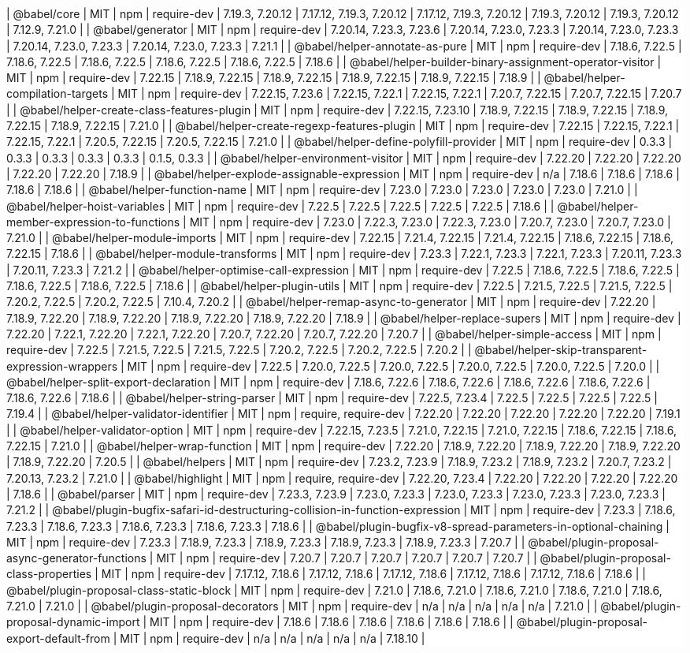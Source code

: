 | @babel/core | MIT | npm | require-dev | 7.19.3, 7.20.12 | 7.17.12, 7.19.3, 7.20.12 | 7.17.12, 7.19.3, 7.20.12 | 7.19.3, 7.20.12 | 7.19.3, 7.20.12 | 7.12.9, 7.21.0 |
| @babel/generator | MIT | npm | require-dev | 7.20.14, 7.23.3, 7.23.6 | 7.20.14, 7.23.0, 7.23.3 | 7.20.14, 7.23.0, 7.23.3 | 7.20.14, 7.23.0, 7.23.3 | 7.20.14, 7.23.0, 7.23.3 | 7.21.1 |
| @babel/helper-annotate-as-pure | MIT | npm | require-dev | 7.18.6, 7.22.5 | 7.18.6, 7.22.5 | 7.18.6, 7.22.5 | 7.18.6, 7.22.5 | 7.18.6, 7.22.5 | 7.18.6 |
| @babel/helper-builder-binary-assignment-operator-visitor | MIT | npm | require-dev | 7.22.15 | 7.18.9, 7.22.15 | 7.18.9, 7.22.15 | 7.18.9, 7.22.15 | 7.18.9, 7.22.15 | 7.18.9 |
| @babel/helper-compilation-targets | MIT | npm | require-dev | 7.22.15, 7.23.6 | 7.22.15, 7.22.1 | 7.22.15, 7.22.1 | 7.20.7, 7.22.15 | 7.20.7, 7.22.15 | 7.20.7 |
| @babel/helper-create-class-features-plugin | MIT | npm | require-dev | 7.22.15, 7.23.10 | 7.18.9, 7.22.15 | 7.18.9, 7.22.15 | 7.18.9, 7.22.15 | 7.18.9, 7.22.15 | 7.21.0 |
| @babel/helper-create-regexp-features-plugin | MIT | npm | require-dev | 7.22.15 | 7.22.15, 7.22.1 | 7.22.15, 7.22.1 | 7.20.5, 7.22.15 | 7.20.5, 7.22.15 | 7.21.0 |
| @babel/helper-define-polyfill-provider | MIT | npm | require-dev | 0.3.3 | 0.3.3 | 0.3.3 | 0.3.3 | 0.3.3 | 0.1.5, 0.3.3 |
| @babel/helper-environment-visitor | MIT | npm | require-dev | 7.22.20 | 7.22.20 | 7.22.20 | 7.22.20 | 7.22.20 | 7.18.9 |
| @babel/helper-explode-assignable-expression | MIT | npm | require-dev | n/a | 7.18.6 | 7.18.6 | 7.18.6 | 7.18.6 | 7.18.6 |
| @babel/helper-function-name | MIT | npm | require-dev | 7.23.0 | 7.23.0 | 7.23.0 | 7.23.0 | 7.23.0 | 7.21.0 |
| @babel/helper-hoist-variables | MIT | npm | require-dev | 7.22.5 | 7.22.5 | 7.22.5 | 7.22.5 | 7.22.5 | 7.18.6 |
| @babel/helper-member-expression-to-functions | MIT | npm | require-dev | 7.23.0 | 7.22.3, 7.23.0 | 7.22.3, 7.23.0 | 7.20.7, 7.23.0 | 7.20.7, 7.23.0 | 7.21.0 |
| @babel/helper-module-imports | MIT | npm | require-dev | 7.22.15 | 7.21.4, 7.22.15 | 7.21.4, 7.22.15 | 7.18.6, 7.22.15 | 7.18.6, 7.22.15 | 7.18.6 |
| @babel/helper-module-transforms | MIT | npm | require-dev | 7.23.3 | 7.22.1, 7.23.3 | 7.22.1, 7.23.3 | 7.20.11, 7.23.3 | 7.20.11, 7.23.3 | 7.21.2 |
| @babel/helper-optimise-call-expression | MIT | npm | require-dev | 7.22.5 | 7.18.6, 7.22.5 | 7.18.6, 7.22.5 | 7.18.6, 7.22.5 | 7.18.6, 7.22.5 | 7.18.6 |
| @babel/helper-plugin-utils | MIT | npm | require-dev | 7.22.5 | 7.21.5, 7.22.5 | 7.21.5, 7.22.5 | 7.20.2, 7.22.5 | 7.20.2, 7.22.5 | 7.10.4, 7.20.2 |
| @babel/helper-remap-async-to-generator | MIT | npm | require-dev | 7.22.20 | 7.18.9, 7.22.20 | 7.18.9, 7.22.20 | 7.18.9, 7.22.20 | 7.18.9, 7.22.20 | 7.18.9 |
| @babel/helper-replace-supers | MIT | npm | require-dev | 7.22.20 | 7.22.1, 7.22.20 | 7.22.1, 7.22.20 | 7.20.7, 7.22.20 | 7.20.7, 7.22.20 | 7.20.7 |
| @babel/helper-simple-access | MIT | npm | require-dev | 7.22.5 | 7.21.5, 7.22.5 | 7.21.5, 7.22.5 | 7.20.2, 7.22.5 | 7.20.2, 7.22.5 | 7.20.2 |
| @babel/helper-skip-transparent-expression-wrappers | MIT | npm | require-dev | 7.22.5 | 7.20.0, 7.22.5 | 7.20.0, 7.22.5 | 7.20.0, 7.22.5 | 7.20.0, 7.22.5 | 7.20.0 |
| @babel/helper-split-export-declaration | MIT | npm | require-dev | 7.18.6, 7.22.6 | 7.18.6, 7.22.6 | 7.18.6, 7.22.6 | 7.18.6, 7.22.6 | 7.18.6, 7.22.6 | 7.18.6 |
| @babel/helper-string-parser | MIT | npm | require-dev | 7.22.5, 7.23.4 | 7.22.5 | 7.22.5 | 7.22.5 | 7.22.5 | 7.19.4 |
| @babel/helper-validator-identifier | MIT | npm | require, require-dev | 7.22.20 | 7.22.20 | 7.22.20 | 7.22.20 | 7.22.20 | 7.19.1 |
| @babel/helper-validator-option | MIT | npm | require-dev | 7.22.15, 7.23.5 | 7.21.0, 7.22.15 | 7.21.0, 7.22.15 | 7.18.6, 7.22.15 | 7.18.6, 7.22.15 | 7.21.0 |
| @babel/helper-wrap-function | MIT | npm | require-dev | 7.22.20 | 7.18.9, 7.22.20 | 7.18.9, 7.22.20 | 7.18.9, 7.22.20 | 7.18.9, 7.22.20 | 7.20.5 |
| @babel/helpers | MIT | npm | require-dev | 7.23.2, 7.23.9 | 7.18.9, 7.23.2 | 7.18.9, 7.23.2 | 7.20.7, 7.23.2 | 7.20.13, 7.23.2 | 7.21.0 |
| @babel/highlight | MIT | npm | require, require-dev | 7.22.20, 7.23.4 | 7.22.20 | 7.22.20 | 7.22.20 | 7.22.20 | 7.18.6 |
| @babel/parser | MIT | npm | require-dev | 7.23.3, 7.23.9 | 7.23.0, 7.23.3 | 7.23.0, 7.23.3 | 7.23.0, 7.23.3 | 7.23.0, 7.23.3 | 7.21.2 |
| @babel/plugin-bugfix-safari-id-destructuring-collision-in-function-expression | MIT | npm | require-dev | 7.23.3 | 7.18.6, 7.23.3 | 7.18.6, 7.23.3 | 7.18.6, 7.23.3 | 7.18.6, 7.23.3 | 7.18.6 |
| @babel/plugin-bugfix-v8-spread-parameters-in-optional-chaining | MIT | npm | require-dev | 7.23.3 | 7.18.9, 7.23.3 | 7.18.9, 7.23.3 | 7.18.9, 7.23.3 | 7.18.9, 7.23.3 | 7.20.7 |
| @babel/plugin-proposal-async-generator-functions | MIT | npm | require-dev | 7.20.7 | 7.20.7 | 7.20.7 | 7.20.7 | 7.20.7 | 7.20.7 |
| @babel/plugin-proposal-class-properties | MIT | npm | require-dev | 7.17.12, 7.18.6 | 7.17.12, 7.18.6 | 7.17.12, 7.18.6 | 7.17.12, 7.18.6 | 7.17.12, 7.18.6 | 7.18.6 |
| @babel/plugin-proposal-class-static-block | MIT | npm | require-dev | 7.21.0 | 7.18.6, 7.21.0 | 7.18.6, 7.21.0 | 7.18.6, 7.21.0 | 7.18.6, 7.21.0 | 7.21.0 |
| @babel/plugin-proposal-decorators | MIT | npm | require-dev | n/a | n/a | n/a | n/a | n/a | 7.21.0 |
| @babel/plugin-proposal-dynamic-import | MIT | npm | require-dev | 7.18.6 | 7.18.6 | 7.18.6 | 7.18.6 | 7.18.6 | 7.18.6 |
| @babel/plugin-proposal-export-default-from | MIT | npm | require-dev | n/a | n/a | n/a | n/a | n/a | 7.18.10 |